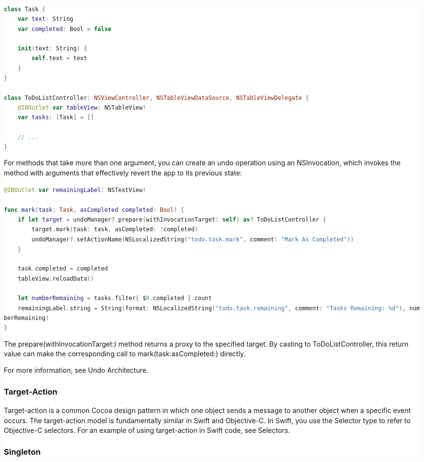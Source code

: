 ```swift
class Task {
    var text: String
    var completed: Bool = false
    
    init(text: String) {
        self.text = text
    }
}
 
class ToDoListController: NSViewController, NSTableViewDataSource, NSTableViewDelegate {
    @IBOutlet var tableView: NSTableView!
    var tasks: [Task] = []
    
    // ...
}
```

For methods that take more than one argument, you can create an undo operation using an NSInvocation, which invokes the method with arguments that effectively revert the app to its previous state:

```swift
@IBOutlet var remainingLabel: NSTextView!
 
func mark(task: Task, asCompleted completed: Bool) {
    if let target = undoManager?.prepare(withInvocationTarget: self) as? ToDoListController {
        target.mark(task: task, asCompleted: !completed)
        undoManager?.setActionName(NSLocalizedString("todo.task.mark", comment: "Mark As Completed"))
    }
    
    task.completed = completed
    tableView.reloadData()
    
    let numberRemaining = tasks.filter{ $0.completed }.count
    remainingLabel.string = String(format: NSLocalizedString("todo.task.remaining", comment: "Tasks Remaining: %d"), numberRemaining)
}
```

The prepare(withInvocationTarget:) method returns a proxy to the specified target. By casting to ToDoListController, this return value can make the corresponding call to mark(task:asCompleted:) directly.

For more information, see Undo Architecture.

### Target-Action

Target-action is a common Cocoa design pattern in which one object sends a message to another object when a specific event occurs. The target-action model is fundamentally similar in Swift and Objective-C. In Swift, you use the Selector type to refer to Objective-C selectors. For an example of using target-action in Swift code, see Selectors.

### Singleton
